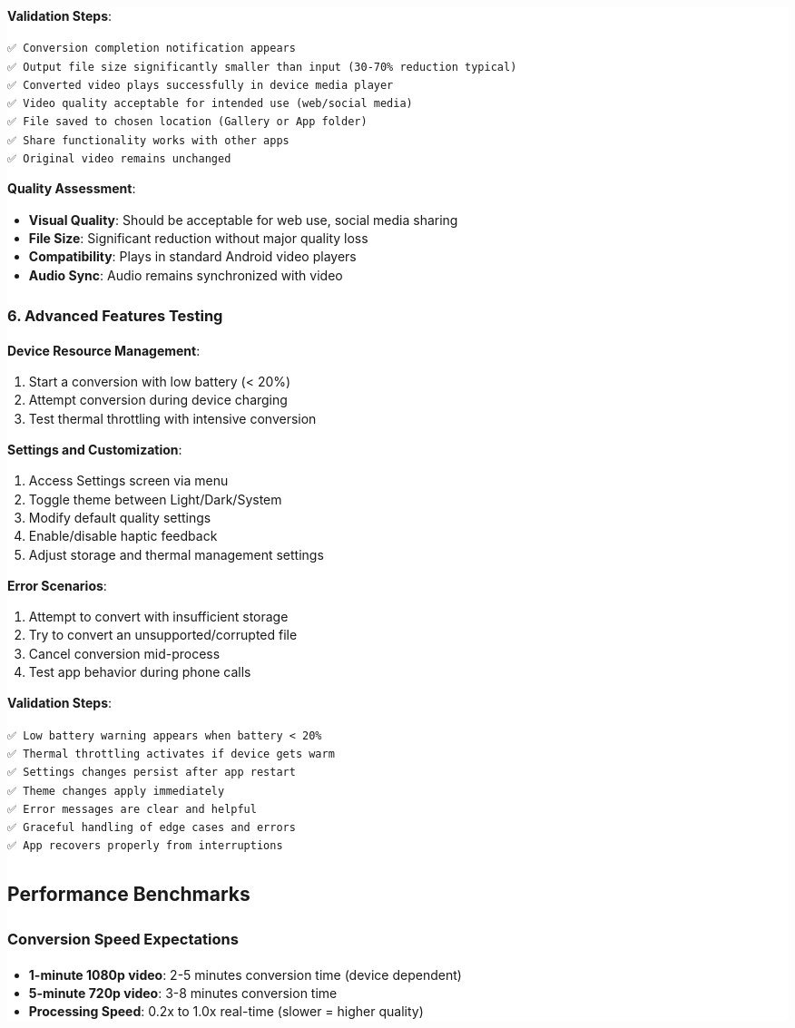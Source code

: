 **Validation Steps**:
```
✅ Conversion completion notification appears
✅ Output file size significantly smaller than input (30-70% reduction typical)
✅ Converted video plays successfully in device media player
✅ Video quality acceptable for intended use (web/social media)
✅ File saved to chosen location (Gallery or App folder)
✅ Share functionality works with other apps
✅ Original video remains unchanged
```

**Quality Assessment**:
- **Visual Quality**: Should be acceptable for web use, social media sharing
- **File Size**: Significant reduction without major quality loss
- **Compatibility**: Plays in standard Android video players
- **Audio Sync**: Audio remains synchronized with video

### 6. Advanced Features Testing

**Device Resource Management**:
1. Start a conversion with low battery (< 20%)
2. Attempt conversion during device charging
3. Test thermal throttling with intensive conversion

**Settings and Customization**:
1. Access Settings screen via menu
2. Toggle theme between Light/Dark/System
3. Modify default quality settings
4. Enable/disable haptic feedback
5. Adjust storage and thermal management settings

**Error Scenarios**:
1. Attempt to convert with insufficient storage
2. Try to convert an unsupported/corrupted file
3. Cancel conversion mid-process
4. Test app behavior during phone calls

**Validation Steps**:
```
✅ Low battery warning appears when battery < 20%
✅ Thermal throttling activates if device gets warm
✅ Settings changes persist after app restart
✅ Theme changes apply immediately
✅ Error messages are clear and helpful
✅ Graceful handling of edge cases and errors
✅ App recovers properly from interruptions
```

## Performance Benchmarks

### Conversion Speed Expectations
- **1-minute 1080p video**: 2-5 minutes conversion time (device dependent)
- **5-minute 720p video**: 3-8 minutes conversion time
- **Processing Speed**: 0.2x to 1.0x real-time (slower = higher quality)
